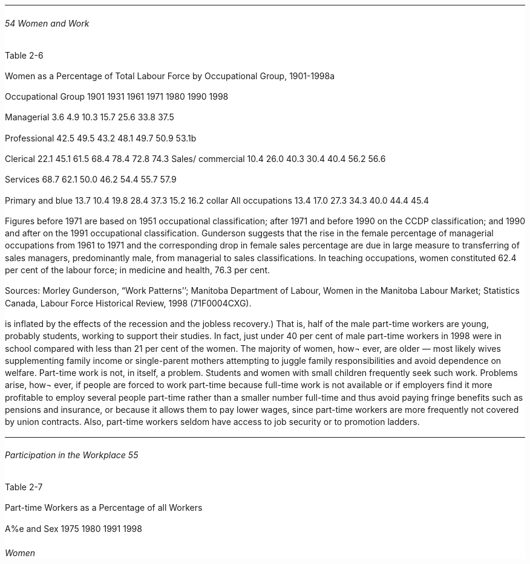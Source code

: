 
-----

###### 54 Women and Work

 Table 2-6

 Women as a Percentage of Total Labour Force by Occupational Group, 1901-1998a

 Occupational Group 1901 1931 1961 1971 1980 1990 1998

 Managerial 3.6 4.9 10.3 15.7 25.6 33.8 37.5

 Professional 42.5 49.5 43.2 48.1 49.7 50.9 53.1b

 Clerical 22.1 45.1 61.5 68.4 78.4 72.8 74.3
 Sales/ commercial 10.4 26.0 40.3 30.4 40.4 56.2 56.6

 Services 68.7 62.1 50.0 46.2 54.4 55.7 57.9

 Primary and blue 13.7 10.4 19.8 28.4 37.3 15.2 16.2 collar
 All occupations 13.4 17.0 27.3 34.3 40.0 44.4 45.4

 Figures before 1971 are based on 1951 occupational classification; after 1971 and before 1990 on the CCDP classification; and 1990 and after on the 1991 occupational classification. Gunderson suggests that the rise in the female percentage of managerial occupations from 1961 to 1971 and the corresponding drop in female sales percentage are due in large measure to transferring of sales managers, predominantly male, from managerial to sales classifications. In teaching occupations, women constituted 62.4 per cent of the labour force; in medicine and health, 76.3 per cent.

 Sources: Morley Gunderson, “Work Patterns’’; Manitoba Department of Labour, Women in the Manitoba Labour Market; Statistics Canada, Labour Force Historical Review, 1998 (71F0004CXG).

 is inflated by the effects of the recession and the jobless recovery.) That is, half of the male part-time workers are young, probably students, working to support their studies. In fact, just under 40 per cent of male part-time workers in 1998 were in school compared with less than 21 per cent of the women. The majority of women, how¬ ever, are older — most likely wives supplementing family income or single-parent mothers attempting to juggle family responsibilities and avoid dependence on welfare.
 Part-time work is not, in itself, a problem. Students and women with small children frequently seek such work. Problems arise, how¬ ever, if people are forced to work part-time because full-time work is not available or if employers find it more profitable to employ several people part-time rather than a smaller number full-time and thus avoid paying fringe benefits such as pensions and insurance, or because it allows them to pay lower wages, since part-time workers are more frequently not covered by union contracts. Also, part-time workers seldom have access to job security or to promotion ladders.


-----

###### Participation in the Workplace 55

 Table 2-7

 Part-time Workers as a Percentage of all Workers

A%e and Sex 1975 1980 1991 1998

###### Women
